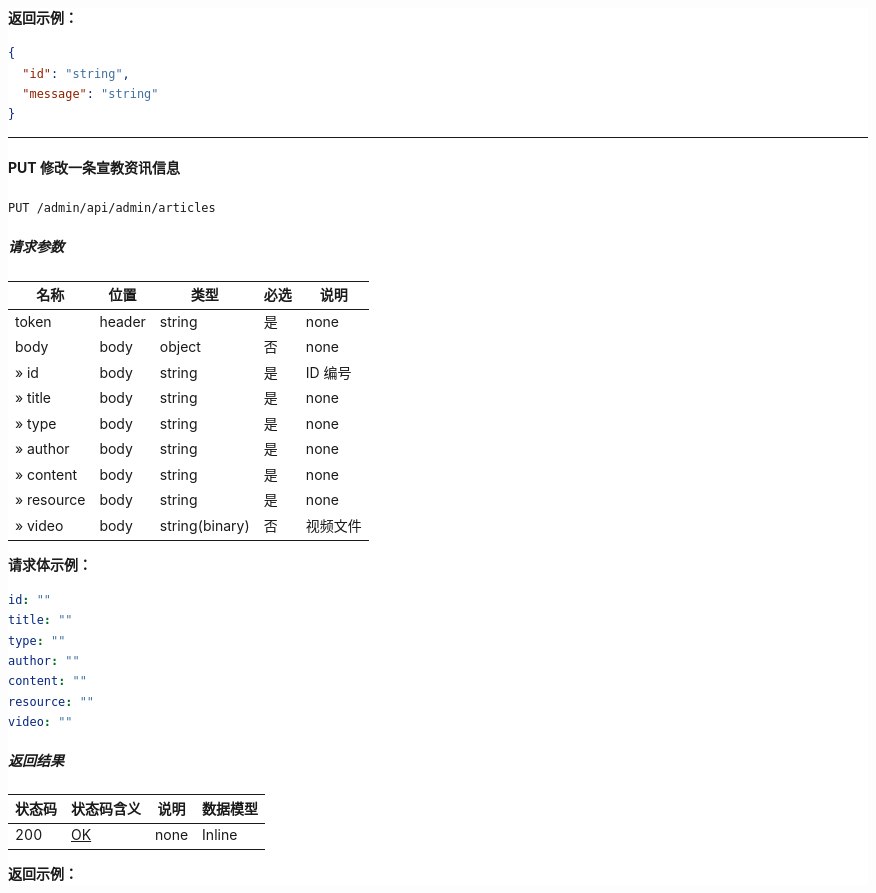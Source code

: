 **返回示例：**

```json
{
  "id": "string",
  "message": "string"
}
```

---

#### PUT 修改一条宣教资讯信息

`PUT /admin/api/admin/articles`

##### 请求参数

| 名称       | 位置   | 类型           | 必选 | 说明     |
| ---------- | ------ | -------------- | ---- | -------- |
| token      | header | string         | 是   | none     |
| body       | body   | object         | 否   | none     |
| » id       | body   | string         | 是   | ID 编号  |
| » title    | body   | string         | 是   | none     |
| » type     | body   | string         | 是   | none     |
| » author   | body   | string         | 是   | none     |
| » content  | body   | string         | 是   | none     |
| » resource | body   | string         | 是   | none     |
| » video    | body   | string(binary) | 否   | 视频文件 |

**请求体示例：**

```yaml
id: ""
title: ""
type: ""
author: ""
content: ""
resource: ""
video: ""
```

##### 返回结果

| 状态码 | 状态码含义                                              | 说明 | 数据模型 |
| ------ | ------------------------------------------------------- | ---- | -------- |
| 200    | [OK](https://tools.ietf.org/html/rfc7231#section-6.3.1) | none | Inline   |

**返回示例：**

